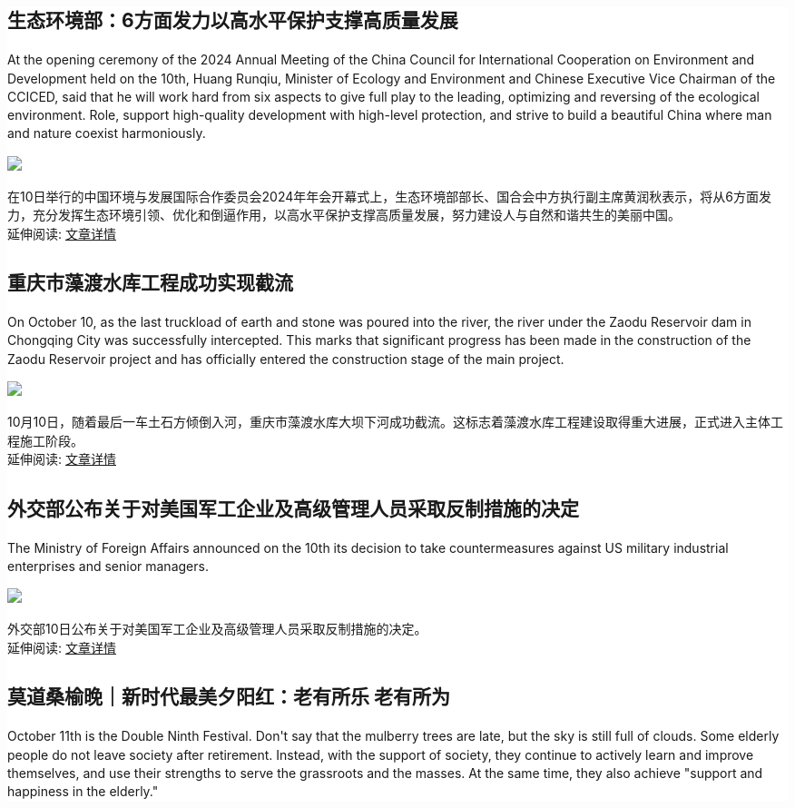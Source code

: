 <qrcode title="支持“塔基”青年科技人才 中国科协启动实施青年人才托举工程博士生专项计划" image="https://p5.img.cctvpic.com/photoworkspace/2024/10/11/2024101100155329128.jpg" />   

## 生态环境部：6方面发力以高水平保护支撑高质量发展   
At the opening ceremony of the 2024 Annual Meeting of the China Council for International Cooperation on Environment and Development held on the 10th, Huang Runqiu, Minister of Ecology and Environment and Chinese Executive Vice Chairman of the CCICED, said that he will work hard from six aspects to give full play to the leading, optimizing and reversing of the ecological environment. Role, support high-quality development with high-level protection, and strive to build a beautiful China where man and nature coexist harmoniously.   

<img src="https://p1.img.cctvpic.com/photoworkspace/2024/10/11/2024101100120231911.jpg" />   

在10日举行的中国环境与发展国际合作委员会2024年年会开幕式上，生态环境部部长、国合会中方执行副主席黄润秋表示，将从6方面发力，充分发挥生态环境引领、优化和倒逼作用，以高水平保护支撑高质量发展，努力建设人与自然和谐共生的美丽中国。   
延伸阅读: [文章详情](https://news.cctv.com/2024/10/11/ARTI6Dm9cfHVYruKd67s0TSx241011.shtml)   

<qrcode title="生态环境部：6方面发力以高水平保护支撑高质量发展" image="https://p1.img.cctvpic.com/photoworkspace/2024/10/11/2024101100120231911.jpg" />   

## 重庆市藻渡水库工程成功实现截流   
On October 10, as the last truckload of earth and stone was poured into the river, the river under the Zaodu Reservoir dam in Chongqing City was successfully intercepted. This marks that significant progress has been made in the construction of the Zaodu Reservoir project and has officially entered the construction stage of the main project.   

<img src="https://p3.img.cctvpic.com/photoworkspace/2024/10/11/2024101100091973255.jpg" />   

10月10日，随着最后一车土石方倾倒入河，重庆市藻渡水库大坝下河成功截流。这标志着藻渡水库工程建设取得重大进展，正式进入主体工程施工阶段。   
延伸阅读: [文章详情](https://news.cctv.com/2024/10/11/ARTIvD2Quyr6WthtLXUF8tJB241011.shtml)   

<qrcode title="重庆市藻渡水库工程成功实现截流" image="https://p3.img.cctvpic.com/photoworkspace/2024/10/11/2024101100091973255.jpg" />   

## 外交部公布关于对美国军工企业及高级管理人员采取反制措施的决定   
The Ministry of Foreign Affairs announced on the 10th its decision to take countermeasures against US military industrial enterprises and senior managers.   

<img src="https://p2.img.cctvpic.com/photoworkspace/2024/10/11/2024101100064772262.jpg" />   

外交部10日公布关于对美国军工企业及高级管理人员采取反制措施的决定。   
延伸阅读: [文章详情](https://news.cctv.com/2024/10/11/ARTIUCji9tjkf4PnmyCc3G15241011.shtml)   

<qrcode title="外交部公布关于对美国军工企业及高级管理人员采取反制措施的决定" image="https://p2.img.cctvpic.com/photoworkspace/2024/10/11/2024101100064772262.jpg" />   

## 莫道桑榆晚｜新时代最美夕阳红：老有所乐 老有所为   
October 11th is the Double Ninth Festival. Don't say that the mulberry trees are late, but the sky is still full of clouds. Some elderly people do not leave society after retirement. Instead, with the support of society, they continue to actively learn and improve themselves, and use their strengths to serve the grassroots and the masses. At the same time, they also achieve "support and happiness in the elderly."   
